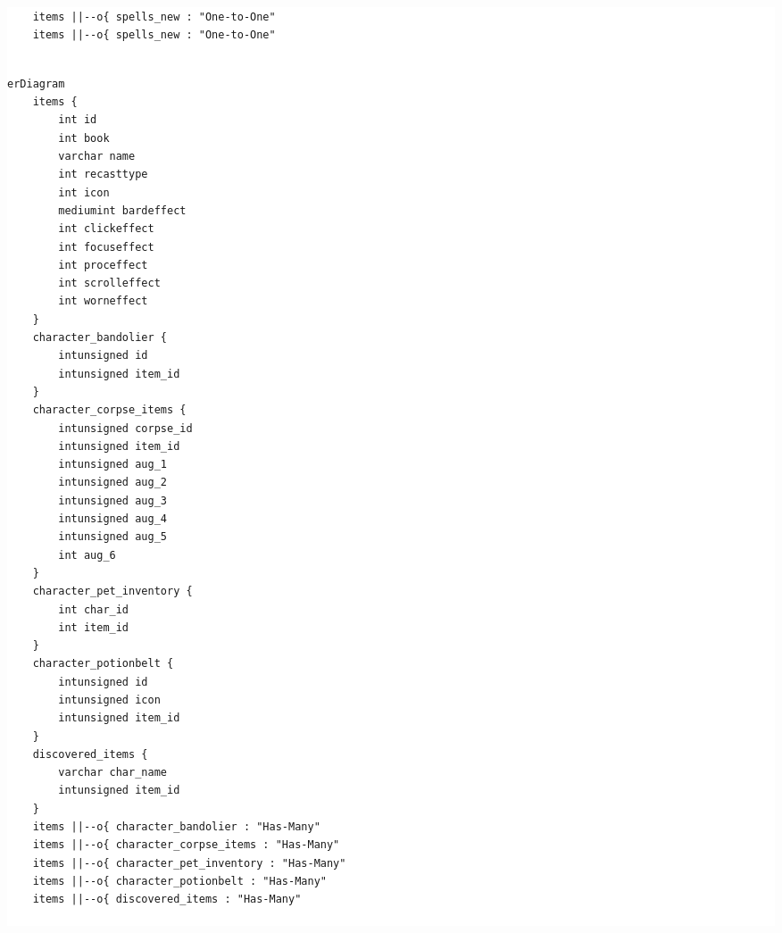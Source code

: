 ```mermaid
    items ||--o{ spells_new : "One-to-One"
    items ||--o{ spells_new : "One-to-One"


```

```mermaid
erDiagram
    items {
        int id
        int book
        varchar name
        int recasttype
        int icon
        mediumint bardeffect
        int clickeffect
        int focuseffect
        int proceffect
        int scrolleffect
        int worneffect
    }
    character_bandolier {
        intunsigned id
        intunsigned item_id
    }
    character_corpse_items {
        intunsigned corpse_id
        intunsigned item_id
        intunsigned aug_1
        intunsigned aug_2
        intunsigned aug_3
        intunsigned aug_4
        intunsigned aug_5
        int aug_6
    }
    character_pet_inventory {
        int char_id
        int item_id
    }
    character_potionbelt {
        intunsigned id
        intunsigned icon
        intunsigned item_id
    }
    discovered_items {
        varchar char_name
        intunsigned item_id
    }
    items ||--o{ character_bandolier : "Has-Many"
    items ||--o{ character_corpse_items : "Has-Many"
    items ||--o{ character_pet_inventory : "Has-Many"
    items ||--o{ character_potionbelt : "Has-Many"
    items ||--o{ discovered_items : "Has-Many"


```
